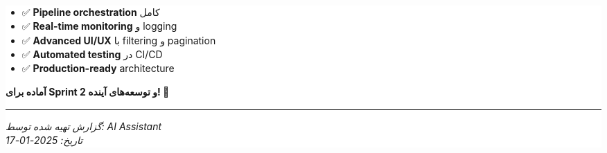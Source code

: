 - ✅ **Pipeline orchestration** کامل
- ✅ **Real-time monitoring** و logging
- ✅ **Advanced UI/UX** با filtering و pagination
- ✅ **Automated testing** در CI/CD
- ✅ **Production-ready** architecture

**آماده برای Sprint 2 و توسعه‌های آینده! 🚀**

---
*گزارش تهیه شده توسط: AI Assistant*  
*تاریخ: 2025-01-17*
